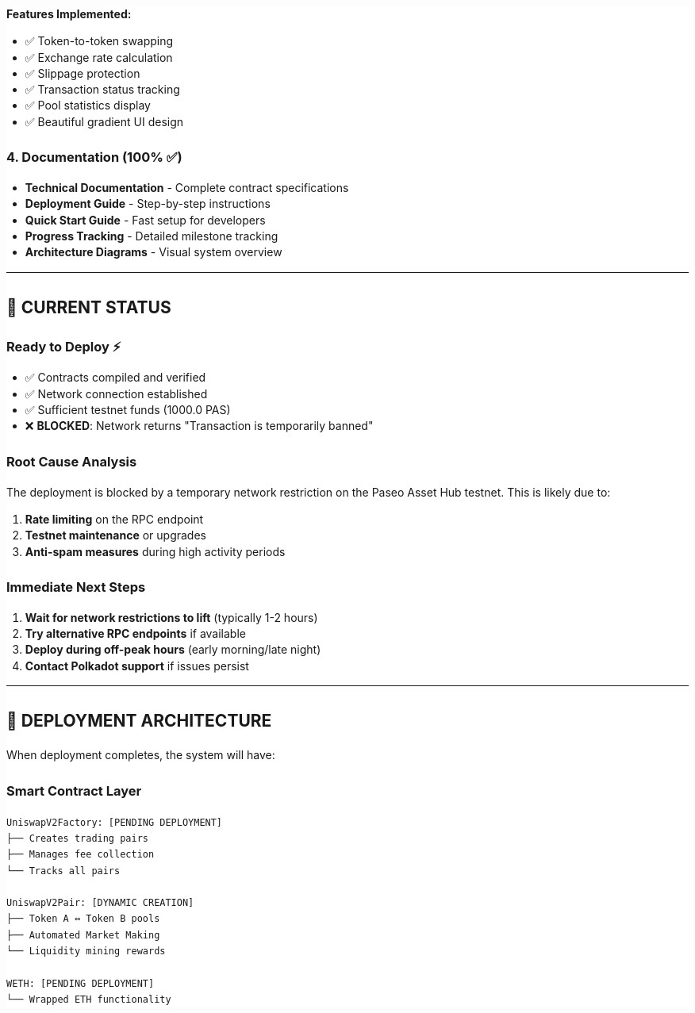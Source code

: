 **Features Implemented:**
- ✅ Token-to-token swapping
- ✅ Exchange rate calculation  
- ✅ Slippage protection
- ✅ Transaction status tracking
- ✅ Pool statistics display
- ✅ Beautiful gradient UI design

### 4. Documentation (100% ✅)
- **Technical Documentation** - Complete contract specifications
- **Deployment Guide** - Step-by-step instructions
- **Quick Start Guide** - Fast setup for developers
- **Progress Tracking** - Detailed milestone tracking
- **Architecture Diagrams** - Visual system overview

---

## 🔄 CURRENT STATUS

### Ready to Deploy ⚡
- ✅ Contracts compiled and verified
- ✅ Network connection established  
- ✅ Sufficient testnet funds (1000.0 PAS)
- ❌ **BLOCKED**: Network returns "Transaction is temporarily banned"

### Root Cause Analysis
The deployment is blocked by a temporary network restriction on the Paseo Asset Hub testnet. This is likely due to:
1. **Rate limiting** on the RPC endpoint
2. **Testnet maintenance** or upgrades
3. **Anti-spam measures** during high activity periods

### Immediate Next Steps
1. **Wait for network restrictions to lift** (typically 1-2 hours)
2. **Try alternative RPC endpoints** if available
3. **Deploy during off-peak hours** (early morning/late night)
4. **Contact Polkadot support** if issues persist

---

## 🚀 DEPLOYMENT ARCHITECTURE

When deployment completes, the system will have:

### Smart Contract Layer
```
UniswapV2Factory: [PENDING DEPLOYMENT]
├── Creates trading pairs
├── Manages fee collection
└── Tracks all pairs

UniswapV2Pair: [DYNAMIC CREATION]
├── Token A ↔ Token B pools
├── Automated Market Making
└── Liquidity mining rewards

WETH: [PENDING DEPLOYMENT]
└── Wrapped ETH functionality
```
